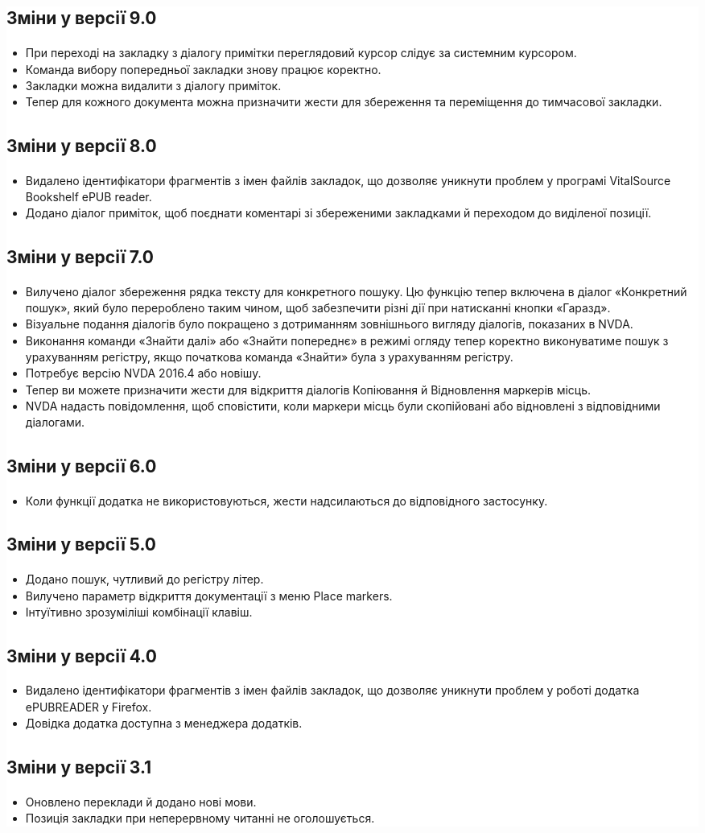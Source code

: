 ## Зміни у версії 9.0
*	При переході на закладку з діалогу примітки переглядовий курсор слідує за
  системним курсором.
*	Команда вибору попередньої закладки знову працює коректно.
*	Закладки можна видалити з діалогу приміток.
*	Тепер для кожного документа можна призначити жести для збереження та
  переміщення до тимчасової закладки.

## Зміни у версії 8.0 ##
*	Видалено ідентифікатори фрагментів з імен файлів закладок, що дозволяє
  уникнути проблем у програмі VitalSource Bookshelf ePUB reader.
*	Додано діалог приміток, щоб поєднати коментарі зі збереженими закладками й
  переходом до виділеної позиції.

## Зміни у версії 7.0 ##
*	Вилучено діалог збереження рядка тексту для конкретного пошуку. Цю функцію
  тепер включена в діалог «Конкретний пошук», який було перероблено таким
  чином, щоб забезпечити різні дії при натисканні кнопки «Гаразд».
*	Візуальне подання діалогів було покращено з дотриманням зовнішнього
  вигляду діалогів, показаних в NVDA.
*	Виконання команди «Знайти далі» або «Знайти попереднє» в режимі огляду
  тепер коректно виконуватиме пошук з урахуванням регістру, якщо початкова
  команда «Знайти» була з урахуванням регістру.
*	Потребує версію NVDA 2016.4 або новішу.
*	Тепер ви можете призначити жести для відкриття діалогів Копіювання й
  Відновлення маркерів місць.
*	NVDA надасть повідомлення, щоб сповістити, коли маркери місць були
  скопійовані або відновлені з відповідними діалогами.

## Зміни у версії 6.0 ##
* Коли функції додатка не використовуються, жести надсилаються до
  відповідного застосунку.

## Зміни у версії 5.0 ##
* Додано пошук, чутливий до регістру літер.
* Вилучено параметр відкриття документації з меню Place markers.
* Інтуїтивно зрозуміліші комбінації клавіш.

## Зміни у версії 4.0 ##
* Видалено ідентифікатори фрагментів з імен файлів закладок, що дозволяє
  уникнути проблем у роботі додатка ePUBREADER у Firefox.
* Довідка додатка доступна з менеджера додатків.

## Зміни у версії 3.1 ##
* Оновлено переклади й додано нові мови.
* Позиція закладки при неперервному читанні не оголошується.
